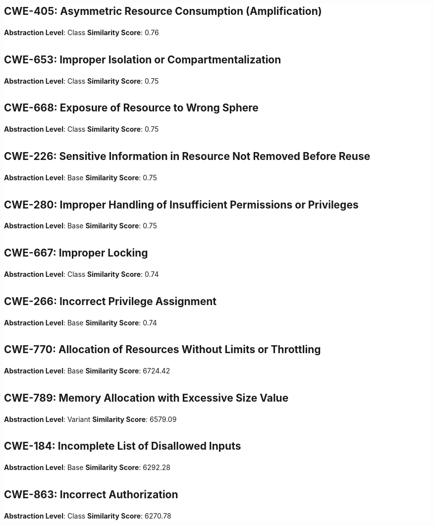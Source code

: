 ## CWE-405: Asymmetric Resource Consumption (Amplification)
**Abstraction Level**: Class
**Similarity Score**: 0.76

## CWE-653: Improper Isolation or Compartmentalization
**Abstraction Level**: Class
**Similarity Score**: 0.75

## CWE-668: Exposure of Resource to Wrong Sphere
**Abstraction Level**: Class
**Similarity Score**: 0.75

## CWE-226: Sensitive Information in Resource Not Removed Before Reuse
**Abstraction Level**: Base
**Similarity Score**: 0.75

## CWE-280: Improper Handling of Insufficient Permissions or Privileges
**Abstraction Level**: Base
**Similarity Score**: 0.75

## CWE-667: Improper Locking
**Abstraction Level**: Class
**Similarity Score**: 0.74

## CWE-266: Incorrect Privilege Assignment
**Abstraction Level**: Base
**Similarity Score**: 0.74

## CWE-770: Allocation of Resources Without Limits or Throttling
**Abstraction Level**: Base
**Similarity Score**: 6724.42

## CWE-789: Memory Allocation with Excessive Size Value
**Abstraction Level**: Variant
**Similarity Score**: 6579.09

## CWE-184: Incomplete List of Disallowed Inputs
**Abstraction Level**: Base
**Similarity Score**: 6292.28

## CWE-863: Incorrect Authorization
**Abstraction Level**: Class
**Similarity Score**: 6270.78
